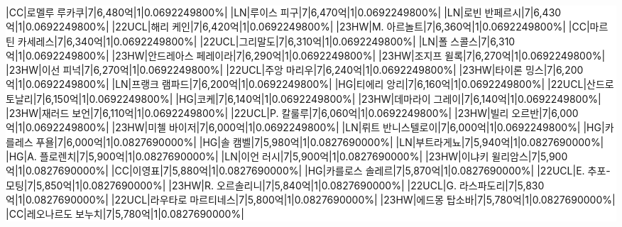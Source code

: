 |CC|로멜루 루카쿠|7|6,480억|1|0.0692249800%|
|LN|루이스 피구|7|6,470억|1|0.0692249800%|
|LN|로빈 반페르시|7|6,430억|1|0.0692249800%|
|22UCL|해리 케인|7|6,420억|1|0.0692249800%|
|23HW|M. 아르놀트|7|6,360억|1|0.0692249800%|
|CC|마르틴 카세레스|7|6,340억|1|0.0692249800%|
|22UCL|그리말도|7|6,310억|1|0.0692249800%|
|LN|폴 스콜스|7|6,310억|1|0.0692249800%|
|23HW|안드레아스 페레이라|7|6,290억|1|0.0692249800%|
|23HW|조지프 윌록|7|6,270억|1|0.0692249800%|
|23HW|이선 피넉|7|6,270억|1|0.0692249800%|
|22UCL|주앙 마리우|7|6,240억|1|0.0692249800%|
|23HW|타이론 밍스|7|6,200억|1|0.0692249800%|
|LN|프랭크 램파드|7|6,200억|1|0.0692249800%|
|HG|티에리 앙리|7|6,160억|1|0.0692249800%|
|22UCL|산드로 토날리|7|6,150억|1|0.0692249800%|
|HG|코케|7|6,140억|1|0.0692249800%|
|23HW|데마라이 그레이|7|6,140억|1|0.0692249800%|
|23HW|재러드 보언|7|6,110억|1|0.0692249800%|
|22UCL|P. 칼룰루|7|6,060억|1|0.0692249800%|
|23HW|빌리 오르반|7|6,000억|1|0.0692249800%|
|23HW|미첼 바이저|7|6,000억|1|0.0692249800%|
|LN|뤼트 반니스텔로이|7|6,000억|1|0.0692249800%|
|HG|카를레스 푸욜|7|6,000억|1|0.0827690000%|
|HG|솔 캠벨|7|5,980억|1|0.0827690000%|
|LN|부트라게뇨|7|5,940억|1|0.0827690000%|
|HG|A. 플로렌치|7|5,900억|1|0.0827690000%|
|LN|이언 러시|7|5,900억|1|0.0827690000%|
|23HW|이냐키 윌리암스|7|5,900억|1|0.0827690000%|
|CC|이영표|7|5,880억|1|0.0827690000%|
|HG|카를로스 솔레르|7|5,870억|1|0.0827690000%|
|22UCL|E. 추포-모팅|7|5,850억|1|0.0827690000%|
|23HW|R. 오르솔리니|7|5,840억|1|0.0827690000%|
|22UCL|G. 라스파도리|7|5,830억|1|0.0827690000%|
|22UCL|라우타로 마르티네스|7|5,800억|1|0.0827690000%|
|23HW|에드몽 탑소바|7|5,780억|1|0.0827690000%|
|CC|레오나르도 보누치|7|5,780억|1|0.0827690000%|